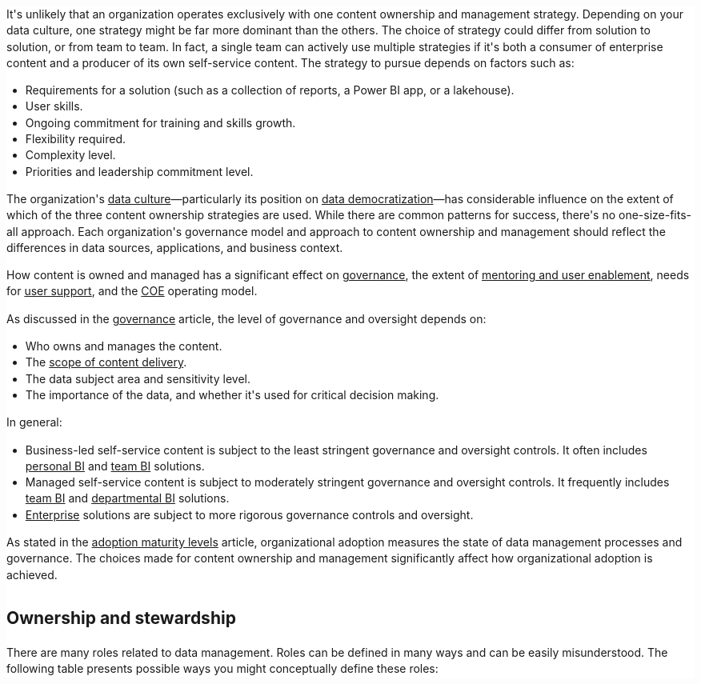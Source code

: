 It's unlikely that an organization operates exclusively with one content ownership and management strategy. Depending on your data culture, one strategy might be far more dominant than the others. The choice of strategy could differ from solution to solution, or from team to team. In fact, a single team can actively use multiple strategies if it's both a consumer of enterprise content and a producer of its own self-service content. The strategy to pursue depends on factors such as:

- Requirements for a solution (such as a collection of reports, a Power BI app, or a lakehouse).
- User skills.
- Ongoing commitment for training and skills growth.
- Flexibility required.
- Complexity level.
- Priorities and leadership commitment level.

The organization's [data culture](fabric-adoption-roadmap-data-culture.md)—particularly its position on [data democratization](fabric-adoption-roadmap-data-culture.md#data-democratization)—has considerable influence on the extent of which of the three content ownership strategies are used. While there are common patterns for success, there's no one-size-fits-all approach. Each organization's governance model and approach to content ownership and management should reflect the differences in data sources, applications, and business context.

How content is owned and managed has a significant effect on [governance](fabric-adoption-roadmap-governance.md), the extent of [mentoring and user enablement](fabric-adoption-roadmap-mentoring-and-user-enablement.md), needs for [user support](fabric-adoption-roadmap-user-support.md), and the [COE](fabric-adoption-roadmap-center-of-excellence.md) operating model.

As discussed in the [governance](fabric-adoption-roadmap-governance.md) article, the level of governance and oversight depends on:

- Who owns and manages the content.
- The [scope of content delivery](fabric-adoption-roadmap-content-delivery-scope.md).
- The data subject area and sensitivity level.
- The importance of the data, and whether it's used for critical decision making.

In general:

- Business-led self-service content is subject to the least stringent governance and oversight controls. It often includes [personal BI](powerbi-implementation-planning-usage-scenario-personal-bi.md) and [team BI](powerbi-implementation-planning-usage-scenario-team-bi.md) solutions.
- Managed self-service content is subject to moderately stringent governance and oversight controls. It frequently includes [team BI](powerbi-implementation-planning-usage-scenario-team-bi.md) and [departmental BI](powerbi-implementation-planning-usage-scenario-departmental-bi.md) solutions.
- [Enterprise](powerbi-implementation-planning-usage-scenario-enterprise-bi.md) solutions are subject to more rigorous governance controls and oversight.

As stated in the [adoption maturity levels](fabric-adoption-roadmap-maturity-levels.md) article, organizational adoption measures the state of data management processes and governance. The choices made for content ownership and management significantly affect how organizational adoption is achieved.

## Ownership and stewardship

There are many roles related to data management. Roles can be defined in many ways and can be easily misunderstood. The following table presents possible ways you might conceptually define these roles:
